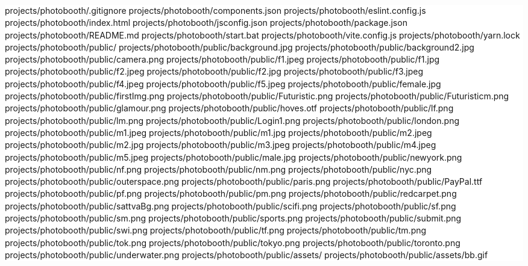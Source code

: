 projects/photobooth/.gitignore
projects/photobooth/components.json
projects/photobooth/eslint.config.js
projects/photobooth/index.html
projects/photobooth/jsconfig.json
projects/photobooth/package.json
projects/photobooth/README.md
projects/photobooth/start.bat
projects/photobooth/vite.config.js
projects/photobooth/yarn.lock
projects/photobooth/public/
projects/photobooth/public/background.jpg
projects/photobooth/public/background2.jpg
projects/photobooth/public/camera.png
projects/photobooth/public/f1.jpeg
projects/photobooth/public/f1.jpg
projects/photobooth/public/f2.jpeg
projects/photobooth/public/f2.jpg
projects/photobooth/public/f3.jpeg
projects/photobooth/public/f4.jpeg
projects/photobooth/public/f5.jpeg
projects/photobooth/public/female.jpg
projects/photobooth/public/firstImg.png
projects/photobooth/public/Futuristic.png
projects/photobooth/public/Futuristicm.png
projects/photobooth/public/glamour.png
projects/photobooth/public/hoves.otf
projects/photobooth/public/lf.png
projects/photobooth/public/lm.png
projects/photobooth/public/Login1.png
projects/photobooth/public/london.png
projects/photobooth/public/m1.jpeg
projects/photobooth/public/m1.jpg
projects/photobooth/public/m2.jpeg
projects/photobooth/public/m2.jpg
projects/photobooth/public/m3.jpeg
projects/photobooth/public/m4.jpeg
projects/photobooth/public/m5.jpeg
projects/photobooth/public/male.jpg
projects/photobooth/public/newyork.png
projects/photobooth/public/nf.png
projects/photobooth/public/nm.png
projects/photobooth/public/nyc.png
projects/photobooth/public/outerspace.png
projects/photobooth/public/paris.png
projects/photobooth/public/PayPal.ttf
projects/photobooth/public/pf.png
projects/photobooth/public/pm.png
projects/photobooth/public/redcarpet.png
projects/photobooth/public/sattvaBg.png
projects/photobooth/public/scifi.png
projects/photobooth/public/sf.png
projects/photobooth/public/sm.png
projects/photobooth/public/sports.png
projects/photobooth/public/submit.png
projects/photobooth/public/swi.png
projects/photobooth/public/tf.png
projects/photobooth/public/tm.png
projects/photobooth/public/tok.png
projects/photobooth/public/tokyo.png
projects/photobooth/public/toronto.png
projects/photobooth/public/underwater.png
projects/photobooth/public/assets/
projects/photobooth/public/assets/bb.gif